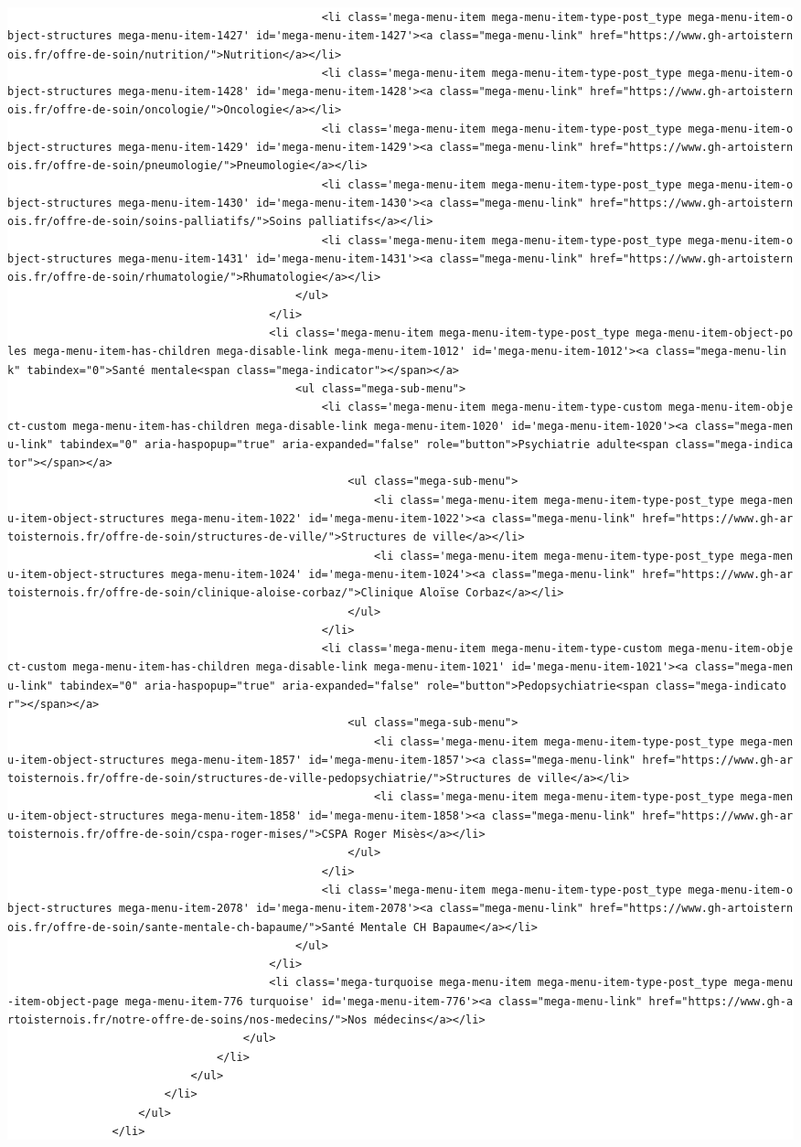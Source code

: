                                                     <li class='mega-menu-item mega-menu-item-type-post_type mega-menu-item-object-structures mega-menu-item-1427' id='mega-menu-item-1427'><a class="mega-menu-link" href="https://www.gh-artoisternois.fr/offre-de-soin/nutrition/">Nutrition</a></li>
                                                    <li class='mega-menu-item mega-menu-item-type-post_type mega-menu-item-object-structures mega-menu-item-1428' id='mega-menu-item-1428'><a class="mega-menu-link" href="https://www.gh-artoisternois.fr/offre-de-soin/oncologie/">Oncologie</a></li>
                                                    <li class='mega-menu-item mega-menu-item-type-post_type mega-menu-item-object-structures mega-menu-item-1429' id='mega-menu-item-1429'><a class="mega-menu-link" href="https://www.gh-artoisternois.fr/offre-de-soin/pneumologie/">Pneumologie</a></li>
                                                    <li class='mega-menu-item mega-menu-item-type-post_type mega-menu-item-object-structures mega-menu-item-1430' id='mega-menu-item-1430'><a class="mega-menu-link" href="https://www.gh-artoisternois.fr/offre-de-soin/soins-palliatifs/">Soins palliatifs</a></li>
                                                    <li class='mega-menu-item mega-menu-item-type-post_type mega-menu-item-object-structures mega-menu-item-1431' id='mega-menu-item-1431'><a class="mega-menu-link" href="https://www.gh-artoisternois.fr/offre-de-soin/rhumatologie/">Rhumatologie</a></li>
                                                </ul>
                                            </li>
                                            <li class='mega-menu-item mega-menu-item-type-post_type mega-menu-item-object-poles mega-menu-item-has-children mega-disable-link mega-menu-item-1012' id='mega-menu-item-1012'><a class="mega-menu-link" tabindex="0">Santé mentale<span class="mega-indicator"></span></a>
                                                <ul class="mega-sub-menu">
                                                    <li class='mega-menu-item mega-menu-item-type-custom mega-menu-item-object-custom mega-menu-item-has-children mega-disable-link mega-menu-item-1020' id='mega-menu-item-1020'><a class="mega-menu-link" tabindex="0" aria-haspopup="true" aria-expanded="false" role="button">Psychiatrie adulte<span class="mega-indicator"></span></a>
                                                        <ul class="mega-sub-menu">
                                                            <li class='mega-menu-item mega-menu-item-type-post_type mega-menu-item-object-structures mega-menu-item-1022' id='mega-menu-item-1022'><a class="mega-menu-link" href="https://www.gh-artoisternois.fr/offre-de-soin/structures-de-ville/">Structures de ville</a></li>
                                                            <li class='mega-menu-item mega-menu-item-type-post_type mega-menu-item-object-structures mega-menu-item-1024' id='mega-menu-item-1024'><a class="mega-menu-link" href="https://www.gh-artoisternois.fr/offre-de-soin/clinique-aloise-corbaz/">Clinique Aloïse Corbaz</a></li>
                                                        </ul>
                                                    </li>
                                                    <li class='mega-menu-item mega-menu-item-type-custom mega-menu-item-object-custom mega-menu-item-has-children mega-disable-link mega-menu-item-1021' id='mega-menu-item-1021'><a class="mega-menu-link" tabindex="0" aria-haspopup="true" aria-expanded="false" role="button">Pedopsychiatrie<span class="mega-indicator"></span></a>
                                                        <ul class="mega-sub-menu">
                                                            <li class='mega-menu-item mega-menu-item-type-post_type mega-menu-item-object-structures mega-menu-item-1857' id='mega-menu-item-1857'><a class="mega-menu-link" href="https://www.gh-artoisternois.fr/offre-de-soin/structures-de-ville-pedopsychiatrie/">Structures de ville</a></li>
                                                            <li class='mega-menu-item mega-menu-item-type-post_type mega-menu-item-object-structures mega-menu-item-1858' id='mega-menu-item-1858'><a class="mega-menu-link" href="https://www.gh-artoisternois.fr/offre-de-soin/cspa-roger-mises/">CSPA Roger Misès</a></li>
                                                        </ul>
                                                    </li>
                                                    <li class='mega-menu-item mega-menu-item-type-post_type mega-menu-item-object-structures mega-menu-item-2078' id='mega-menu-item-2078'><a class="mega-menu-link" href="https://www.gh-artoisternois.fr/offre-de-soin/sante-mentale-ch-bapaume/">Santé Mentale CH Bapaume</a></li>
                                                </ul>
                                            </li>
                                            <li class='mega-turquoise mega-menu-item mega-menu-item-type-post_type mega-menu-item-object-page mega-menu-item-776 turquoise' id='mega-menu-item-776'><a class="mega-menu-link" href="https://www.gh-artoisternois.fr/notre-offre-de-soins/nos-medecins/">Nos médecins</a></li>
                                        </ul>
                                    </li>
                                </ul>
                            </li>
                        </ul>
                    </li>